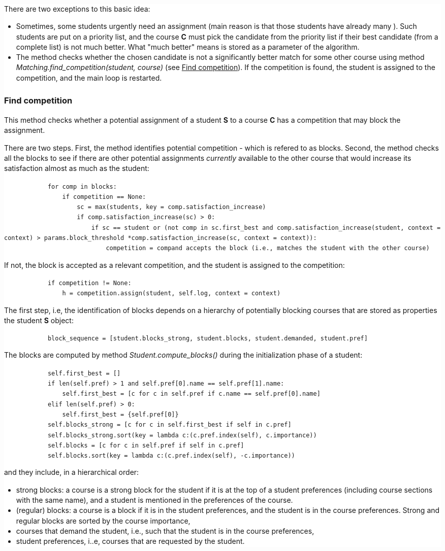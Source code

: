 There are two exceptions to this basic idea:  

- Sometimes, some students urgently need an assignment (main reason is that those students have already many ). Such students are put on a priority list, and the course **C** must pick the candidate from the priority list if their best candidate (from a complete list) is not much better. What "much better" means is stored as a parameter of the algorithm.  
- The method checks whether the chosen candidate is not a significantly better match for some other course using method *Matching.find_competition(student, course)* (see [Find competition](#FindComp)). If the competition is found, the student is assigned to the competition, and the main loop is restarted.  

### <a name="FindComp"></a> **Find competition**

This method checks whether a potential assignment of a student **S** to a course **C** has a competition that may block the assignment. 

There are two steps. First, the method identifies potential competition - which is refered to as blocks. Second, the method checks all the blocks to see if there are other potential assignments *currently* available to the other course that would increase its satisfaction almost as much as the student:  

                for comp in blocks:
                    if competition == None:
                        sc = max(students, key = comp.satisfaction_increase)
                        if comp.satisfaction_increase(sc) > 0:
                            if sc == student or (not comp in sc.first_best and comp.satisfaction_increase(student, context = context) > params.block_threshold *comp.satisfaction_increase(sc, context = context)):
                                competition = compand accepts the block (i.e., matches the student with the other course) 

If not, the block is accepted as a relevant competition, and the student is assigned to the competition:

                if competition != None:
                    h = competition.assign(student, self.log, context = context)

The first step, i.e, the identification of blocks depends on a hierarchy of potentially blocking courses that are stored as properties the student **S** object: 

                block_sequence = [student.blocks_strong, student.blocks, student.demanded, student.pref]

The blocks are computed by method *Student.compute_blocks()* during the initialization phase of a student:  

                self.first_best = []
                if len(self.pref) > 1 and self.pref[0].name == self.pref[1].name:
                    self.first_best = [c for c in self.pref if c.name == self.pref[0].name]
                elif len(self.pref) > 0:
                    self.first_best = {self.pref[0]}
                self.blocks_strong = [c for c in self.first_best if self in c.pref]
                self.blocks_strong.sort(key = lambda c:(c.pref.index(self), c.importance))
                self.blocks = [c for c in self.pref if self in c.pref]
                self.blocks.sort(key = lambda c:(c.pref.index(self), -c.importance))

and they include, in a hierarchical order:  

- strong blocks: a course is a strong block for the student if it is at the top of a student preferences (including course sections with the same name), and a student is mentioned in the preferences of the course. 
- (regular) blocks: a course is a block if it is in the student preferences, and the student is in the course preferences. Strong and regular blocks are sorted by the course importance,  
- courses that demand the student, i.e., such that the student is in the course preferences,  
- student preferences, i..e, courses that are requested by the student.

